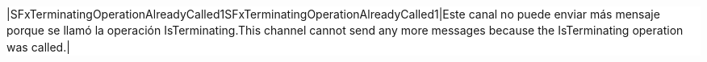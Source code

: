 |<span data-ttu-id="b5cb7-492">SFxTerminatingOperationAlreadyCalled1</span><span class="sxs-lookup"><span data-stu-id="b5cb7-492">SFxTerminatingOperationAlreadyCalled1</span></span>|<span data-ttu-id="b5cb7-493">Este canal no puede enviar más mensaje porque se llamó la operación IsTerminating.</span><span class="sxs-lookup"><span data-stu-id="b5cb7-493">This channel cannot send any more messages because the IsTerminating operation was called.</span></span>|  
